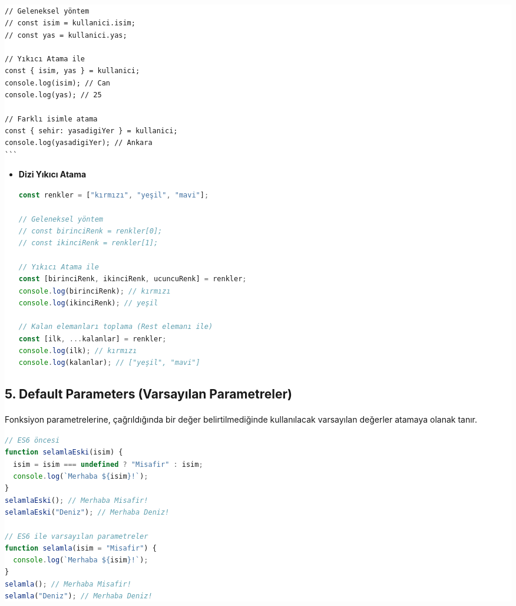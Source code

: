     // Geleneksel yöntem
    // const isim = kullanici.isim;
    // const yas = kullanici.yas;

    // Yıkıcı Atama ile
    const { isim, yas } = kullanici;
    console.log(isim); // Can
    console.log(yas); // 25

    // Farklı isimle atama
    const { sehir: yasadigiYer } = kullanici;
    console.log(yasadigiYer); // Ankara
    ```

-   **Dizi Yıkıcı Atama**

    ```javascript
    const renkler = ["kırmızı", "yeşil", "mavi"];

    // Geleneksel yöntem
    // const birinciRenk = renkler[0];
    // const ikinciRenk = renkler[1];

    // Yıkıcı Atama ile
    const [birinciRenk, ikinciRenk, ucuncuRenk] = renkler;
    console.log(birinciRenk); // kırmızı
    console.log(ikinciRenk); // yeşil

    // Kalan elemanları toplama (Rest elemanı ile)
    const [ilk, ...kalanlar] = renkler;
    console.log(ilk); // kırmızı
    console.log(kalanlar); // ["yeşil", "mavi"]
    ```

## 5. Default Parameters (Varsayılan Parametreler)

Fonksiyon parametrelerine, çağrıldığında bir değer belirtilmediğinde kullanılacak varsayılan değerler atamaya olanak tanır.

```javascript
// ES6 öncesi
function selamlaEski(isim) {
  isim = isim === undefined ? "Misafir" : isim;
  console.log(`Merhaba ${isim}!`);
}
selamlaEski(); // Merhaba Misafir!
selamlaEski("Deniz"); // Merhaba Deniz!

// ES6 ile varsayılan parametreler
function selamla(isim = "Misafir") {
  console.log(`Merhaba ${isim}!`);
}
selamla(); // Merhaba Misafir!
selamla("Deniz"); // Merhaba Deniz!
```
